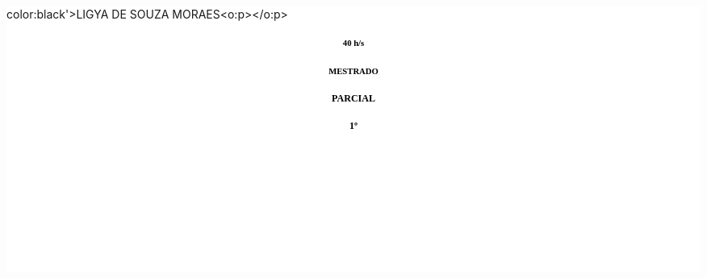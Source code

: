   color:black'>LIGYA DE SOUZA MORAES<o:p></o:p></span></b></p>
  </td>
  <td width=100 nowrap colspan=2 style='width:74.95pt;border:solid windowtext 1.0pt;
  border-left:none;mso-border-top-alt:solid windowtext 1.0pt;mso-border-bottom-alt:
  solid windowtext 1.0pt;mso-border-right-alt:solid windowtext .5pt;padding:
  0cm 3.5pt 0cm 3.5pt;height:14.25pt'>
  <p class=MsoNormal align=center style='text-align:center'><b><span
  style='font-size:8.0pt;font-family:"Arial Narrow","sans-serif";color:black'>40
  h/s<o:p></o:p></span></b></p>
  </td>
  <td width=100 nowrap colspan=3 style='width:74.95pt;border:solid windowtext 1.0pt;
  border-left:none;mso-border-top-alt:solid windowtext 1.0pt;mso-border-bottom-alt:
  solid windowtext 1.0pt;mso-border-right-alt:solid windowtext .5pt;padding:
  0cm 3.5pt 0cm 3.5pt;height:14.25pt'>
  <p class=MsoNormal align=center style='text-align:center'><b><span
  style='font-size:8.0pt;font-family:"Arial Narrow","sans-serif";color:black'>MESTRADO<o:p></o:p></span></b></p>
  </td>
  <td width=100 nowrap colspan=4 style='width:75.0pt;border:solid windowtext 1.0pt;
  border-left:none;mso-border-top-alt:solid windowtext 1.0pt;mso-border-bottom-alt:
  solid windowtext 1.0pt;mso-border-right-alt:solid windowtext .5pt;padding:
  0cm 3.5pt 0cm 3.5pt;height:14.25pt'>
  <p class=MsoNormal align=center style='text-align:center'><b><span
  style='font-size:9.0pt;font-family:"Arial Narrow","sans-serif";color:black'>PARCIAL<o:p></o:p></span></b></p>
  </td>
  <td width=61 nowrap colspan=2 style='width:45.8pt;border:solid windowtext 1.0pt;
  border-left:none;padding:0cm 3.5pt 0cm 3.5pt;height:14.25pt'>
  <p class=MsoNormal align=center style='text-align:center'><b><span
  style='font-size:9.0pt;font-family:"Arial Narrow","sans-serif";color:black'>1º<o:p></o:p></span></b></p>
  </td>
 </tr>
 <tr style='mso-yfti-irow:20;height:13.5pt'>
  <td width=115 nowrap style='width:86.35pt;padding:0cm 3.5pt 0cm 3.5pt;
  height:13.5pt'>
  <p class=MsoNormal><b><span style='font-size:8.0pt;font-family:"Arial Narrow","sans-serif";
  color:black'><o:p>&nbsp;</o:p></span></b></p>
  </td>
  <td width=153 nowrap colspan=3 style='width:114.95pt;padding:0cm 3.5pt 0cm 3.5pt;
  height:13.5pt'>
  <p class=MsoNormal><b><span style='font-size:8.0pt;font-family:"Arial Narrow","sans-serif";
  color:black'><o:p>&nbsp;</o:p></span></b></p>
  </td>
  <td width=73 nowrap style='width:54.6pt;padding:0cm 3.5pt 0cm 3.5pt;
  height:13.5pt'>
  <p class=MsoNormal align=center style='text-align:center'><b><span
  style='font-size:8.0pt;font-family:"Arial Narrow","sans-serif";color:black'><o:p>&nbsp;</o:p></span></b></p>
  </td>
  <td width=175 nowrap colspan=6 style='width:131.45pt;padding:0cm 3.5pt 0cm 3.5pt;
  height:13.5pt'>
  <p class=MsoNormal align=center style='text-align:center'><b><span
  style='font-size:8.0pt;font-family:"Arial Narrow","sans-serif";color:black'><o:p>&nbsp;</o:p></span></b></p>
  </td>
  <td width=52 nowrap colspan=2 style='width:38.85pt;padding:0cm 3.5pt 0cm 3.5pt;
  height:13.5pt'>
  <p class=MsoNormal align=center style='text-align:center'><b><span
  style='font-size:9.0pt;font-family:"Arial Narrow","sans-serif";color:black'><o:p>&nbsp;</o:p></span></b></p>
  </td>
  <td width=61 nowrap colspan=2 style='width:45.8pt;padding:0cm 3.5pt 0cm 3.5pt;
  height:13.5pt'>